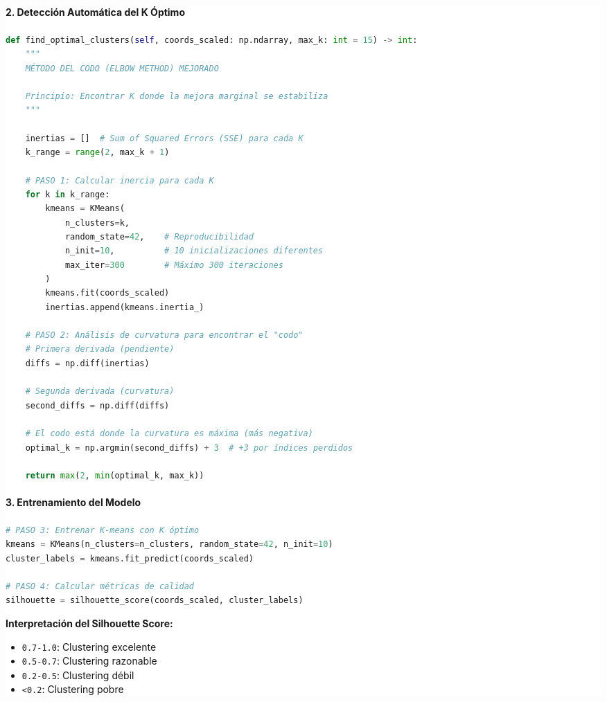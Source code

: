 #### 2. Detección Automática del K Óptimo
```python
def find_optimal_clusters(self, coords_scaled: np.ndarray, max_k: int = 15) -> int:
    """
    MÉTODO DEL CODO (ELBOW METHOD) MEJORADO
    
    Principio: Encontrar K donde la mejora marginal se estabiliza
    """
    
    inertias = []  # Sum of Squared Errors (SSE) para cada K
    k_range = range(2, max_k + 1)
    
    # PASO 1: Calcular inercia para cada K
    for k in k_range:
        kmeans = KMeans(
            n_clusters=k, 
            random_state=42,    # Reproducibilidad
            n_init=10,          # 10 inicializaciones diferentes
            max_iter=300        # Máximo 300 iteraciones
        )
        kmeans.fit(coords_scaled)
        inertias.append(kmeans.inertia_)
    
    # PASO 2: Análisis de curvatura para encontrar el "codo"
    # Primera derivada (pendiente)
    diffs = np.diff(inertias)
    
    # Segunda derivada (curvatura)
    second_diffs = np.diff(diffs)
    
    # El codo está donde la curvatura es máxima (más negativa)
    optimal_k = np.argmin(second_diffs) + 3  # +3 por índices perdidos
    
    return max(2, min(optimal_k, max_k))
```

#### 3. Entrenamiento del Modelo
```python
# PASO 3: Entrenar K-means con K óptimo
kmeans = KMeans(n_clusters=n_clusters, random_state=42, n_init=10)
cluster_labels = kmeans.fit_predict(coords_scaled)

# PASO 4: Calcular métricas de calidad
silhouette = silhouette_score(coords_scaled, cluster_labels)
```

**Interpretación del Silhouette Score:**
- `0.7-1.0`: Clustering excelente
- `0.5-0.7`: Clustering razonable  
- `0.2-0.5`: Clustering débil
- `<0.2`: Clustering pobre
